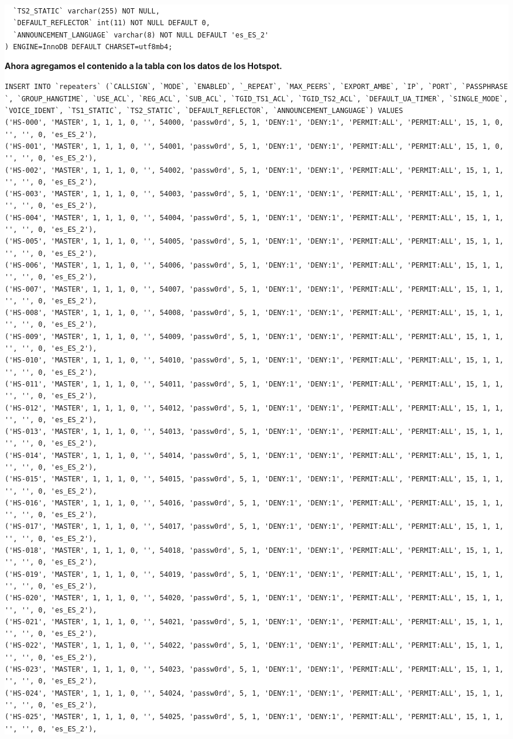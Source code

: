 ```terminal
  `TS2_STATIC` varchar(255) NOT NULL,
  `DEFAULT_REFLECTOR` int(11) NOT NULL DEFAULT 0,
  `ANNOUNCEMENT_LANGUAGE` varchar(8) NOT NULL DEFAULT 'es_ES_2'
) ENGINE=InnoDB DEFAULT CHARSET=utf8mb4;
```
<b>Ahora agregamos el contenido a la tabla con los datos de los Hotspot.</b>

```terminal
INSERT INTO `repeaters` (`CALLSIGN`, `MODE`, `ENABLED`, `_REPEAT`, `MAX_PEERS`, `EXPORT_AMBE`, `IP`, `PORT`, `PASSPHRASE`, `GROUP_HANGTIME`, `USE_ACL`, `REG_ACL`, `SUB_ACL`, `TGID_TS1_ACL`, `TGID_TS2_ACL`, `DEFAULT_UA_TIMER`, `SINGLE_MODE`, `VOICE_IDENT`, `TS1_STATIC`, `TS2_STATIC`, `DEFAULT_REFLECTOR`, `ANNOUNCEMENT_LANGUAGE`) VALUES
('HS-000', 'MASTER', 1, 1, 1, 0, '', 54000, 'passw0rd', 5, 1, 'DENY:1', 'DENY:1', 'PERMIT:ALL', 'PERMIT:ALL', 15, 1, 0, '', '', 0, 'es_ES_2'), 
('HS-001', 'MASTER', 1, 1, 1, 0, '', 54001, 'passw0rd', 5, 1, 'DENY:1', 'DENY:1', 'PERMIT:ALL', 'PERMIT:ALL', 15, 1, 0, '', '', 0, 'es_ES_2'),
('HS-002', 'MASTER', 1, 1, 1, 0, '', 54002, 'passw0rd', 5, 1, 'DENY:1', 'DENY:1', 'PERMIT:ALL', 'PERMIT:ALL', 15, 1, 1, '', '', 0, 'es_ES_2'),
('HS-003', 'MASTER', 1, 1, 1, 0, '', 54003, 'passw0rd', 5, 1, 'DENY:1', 'DENY:1', 'PERMIT:ALL', 'PERMIT:ALL', 15, 1, 1, '', '', 0, 'es_ES_2'),
('HS-004', 'MASTER', 1, 1, 1, 0, '', 54004, 'passw0rd', 5, 1, 'DENY:1', 'DENY:1', 'PERMIT:ALL', 'PERMIT:ALL', 15, 1, 1, '', '', 0, 'es_ES_2'),
('HS-005', 'MASTER', 1, 1, 1, 0, '', 54005, 'passw0rd', 5, 1, 'DENY:1', 'DENY:1', 'PERMIT:ALL', 'PERMIT:ALL', 15, 1, 1, '', '', 0, 'es_ES_2'),
('HS-006', 'MASTER', 1, 1, 1, 0, '', 54006, 'passw0rd', 5, 1, 'DENY:1', 'DENY:1', 'PERMIT:ALL', 'PERMIT:ALL', 15, 1, 1, '', '', 0, 'es_ES_2'),
('HS-007', 'MASTER', 1, 1, 1, 0, '', 54007, 'passw0rd', 5, 1, 'DENY:1', 'DENY:1', 'PERMIT:ALL', 'PERMIT:ALL', 15, 1, 1, '', '', 0, 'es_ES_2'),
('HS-008', 'MASTER', 1, 1, 1, 0, '', 54008, 'passw0rd', 5, 1, 'DENY:1', 'DENY:1', 'PERMIT:ALL', 'PERMIT:ALL', 15, 1, 1, '', '', 0, 'es_ES_2'),
('HS-009', 'MASTER', 1, 1, 1, 0, '', 54009, 'passw0rd', 5, 1, 'DENY:1', 'DENY:1', 'PERMIT:ALL', 'PERMIT:ALL', 15, 1, 1, '', '', 0, 'es_ES_2'),
('HS-010', 'MASTER', 1, 1, 1, 0, '', 54010, 'passw0rd', 5, 1, 'DENY:1', 'DENY:1', 'PERMIT:ALL', 'PERMIT:ALL', 15, 1, 1, '', '', 0, 'es_ES_2'),
('HS-011', 'MASTER', 1, 1, 1, 0, '', 54011, 'passw0rd', 5, 1, 'DENY:1', 'DENY:1', 'PERMIT:ALL', 'PERMIT:ALL', 15, 1, 1, '', '', 0, 'es_ES_2'),
('HS-012', 'MASTER', 1, 1, 1, 0, '', 54012, 'passw0rd', 5, 1, 'DENY:1', 'DENY:1', 'PERMIT:ALL', 'PERMIT:ALL', 15, 1, 1, '', '', 0, 'es_ES_2'),
('HS-013', 'MASTER', 1, 1, 1, 0, '', 54013, 'passw0rd', 5, 1, 'DENY:1', 'DENY:1', 'PERMIT:ALL', 'PERMIT:ALL', 15, 1, 1, '', '', 0, 'es_ES_2'),
('HS-014', 'MASTER', 1, 1, 1, 0, '', 54014, 'passw0rd', 5, 1, 'DENY:1', 'DENY:1', 'PERMIT:ALL', 'PERMIT:ALL', 15, 1, 1, '', '', 0, 'es_ES_2'),
('HS-015', 'MASTER', 1, 1, 1, 0, '', 54015, 'passw0rd', 5, 1, 'DENY:1', 'DENY:1', 'PERMIT:ALL', 'PERMIT:ALL', 15, 1, 1, '', '', 0, 'es_ES_2'),
('HS-016', 'MASTER', 1, 1, 1, 0, '', 54016, 'passw0rd', 5, 1, 'DENY:1', 'DENY:1', 'PERMIT:ALL', 'PERMIT:ALL', 15, 1, 1, '', '', 0, 'es_ES_2'),
('HS-017', 'MASTER', 1, 1, 1, 0, '', 54017, 'passw0rd', 5, 1, 'DENY:1', 'DENY:1', 'PERMIT:ALL', 'PERMIT:ALL', 15, 1, 1, '', '', 0, 'es_ES_2'),
('HS-018', 'MASTER', 1, 1, 1, 0, '', 54018, 'passw0rd', 5, 1, 'DENY:1', 'DENY:1', 'PERMIT:ALL', 'PERMIT:ALL', 15, 1, 1, '', '', 0, 'es_ES_2'),
('HS-019', 'MASTER', 1, 1, 1, 0, '', 54019, 'passw0rd', 5, 1, 'DENY:1', 'DENY:1', 'PERMIT:ALL', 'PERMIT:ALL', 15, 1, 1, '', '', 0, 'es_ES_2'),
('HS-020', 'MASTER', 1, 1, 1, 0, '', 54020, 'passw0rd', 5, 1, 'DENY:1', 'DENY:1', 'PERMIT:ALL', 'PERMIT:ALL', 15, 1, 1, '', '', 0, 'es_ES_2'),
('HS-021', 'MASTER', 1, 1, 1, 0, '', 54021, 'passw0rd', 5, 1, 'DENY:1', 'DENY:1', 'PERMIT:ALL', 'PERMIT:ALL', 15, 1, 1, '', '', 0, 'es_ES_2'),
('HS-022', 'MASTER', 1, 1, 1, 0, '', 54022, 'passw0rd', 5, 1, 'DENY:1', 'DENY:1', 'PERMIT:ALL', 'PERMIT:ALL', 15, 1, 1, '', '', 0, 'es_ES_2'),
('HS-023', 'MASTER', 1, 1, 1, 0, '', 54023, 'passw0rd', 5, 1, 'DENY:1', 'DENY:1', 'PERMIT:ALL', 'PERMIT:ALL', 15, 1, 1, '', '', 0, 'es_ES_2'),
('HS-024', 'MASTER', 1, 1, 1, 0, '', 54024, 'passw0rd', 5, 1, 'DENY:1', 'DENY:1', 'PERMIT:ALL', 'PERMIT:ALL', 15, 1, 1, '', '', 0, 'es_ES_2'),
('HS-025', 'MASTER', 1, 1, 1, 0, '', 54025, 'passw0rd', 5, 1, 'DENY:1', 'DENY:1', 'PERMIT:ALL', 'PERMIT:ALL', 15, 1, 1, '', '', 0, 'es_ES_2'),
```